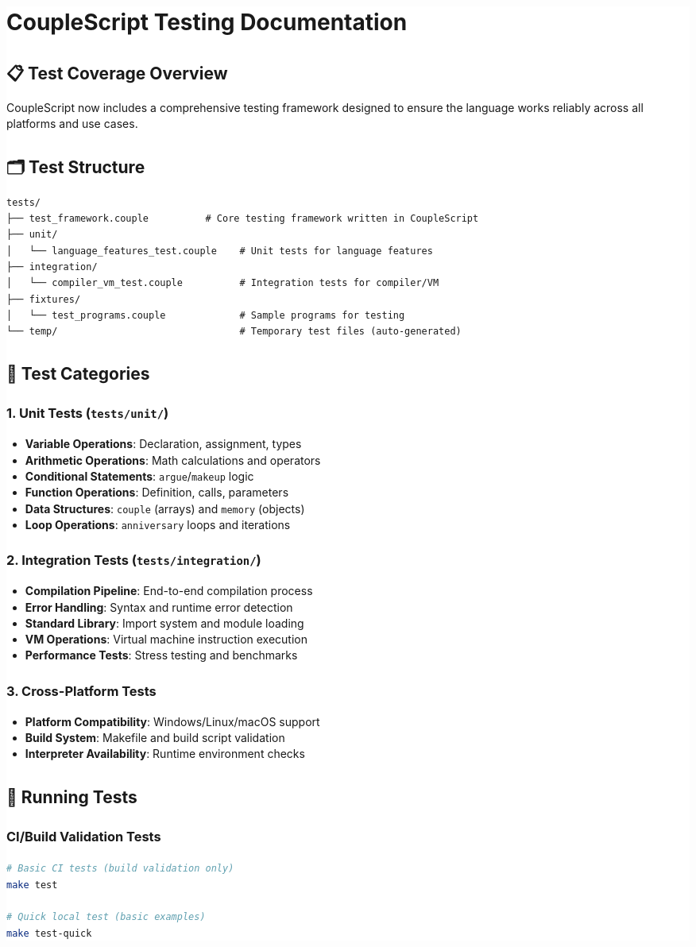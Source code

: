 # CoupleScript Testing Documentation

## 📋 Test Coverage Overview

CoupleScript now includes a comprehensive testing framework designed to ensure the language works reliably across all platforms and use cases.

## 🗂️ Test Structure

```
tests/
├── test_framework.couple          # Core testing framework written in CoupleScript
├── unit/
│   └── language_features_test.couple    # Unit tests for language features
├── integration/
│   └── compiler_vm_test.couple          # Integration tests for compiler/VM
├── fixtures/
│   └── test_programs.couple             # Sample programs for testing
└── temp/                                # Temporary test files (auto-generated)
```

## 🧪 Test Categories

### 1. Unit Tests (`tests/unit/`)
- **Variable Operations**: Declaration, assignment, types
- **Arithmetic Operations**: Math calculations and operators
- **Conditional Statements**: `argue`/`makeup` logic
- **Function Operations**: Definition, calls, parameters
- **Data Structures**: `couple` (arrays) and `memory` (objects)
- **Loop Operations**: `anniversary` loops and iterations

### 2. Integration Tests (`tests/integration/`)
- **Compilation Pipeline**: End-to-end compilation process
- **Error Handling**: Syntax and runtime error detection
- **Standard Library**: Import system and module loading
- **VM Operations**: Virtual machine instruction execution
- **Performance Tests**: Stress testing and benchmarks

### 3. Cross-Platform Tests
- **Platform Compatibility**: Windows/Linux/macOS support
- **Build System**: Makefile and build script validation
- **Interpreter Availability**: Runtime environment checks

## 🚀 Running Tests

### CI/Build Validation Tests
```bash
# Basic CI tests (build validation only)
make test

# Quick local test (basic examples)
make test-quick
```
